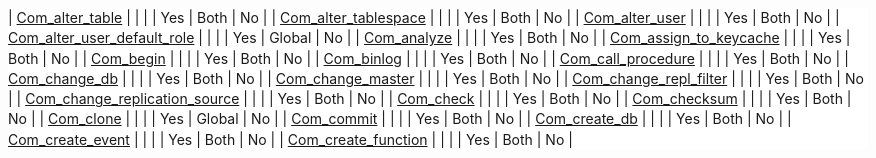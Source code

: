 | [Com_alter_table](https://dev.mysql.com/doc/refman/8.3/en/server-status-variables.html#statvar_Com_xxx)                                                                                                            |          |             |            | Yes        | Both      | No      |
| [Com_alter_tablespace](https://dev.mysql.com/doc/refman/8.3/en/server-status-variables.html#statvar_Com_xxx)                                                                                                       |          |             |            | Yes        | Both      | No      |
| [Com_alter_user](https://dev.mysql.com/doc/refman/8.3/en/server-status-variables.html#statvar_Com_xxx)                                                                                                             |          |             |            | Yes        | Both      | No      |
| [Com_alter_user_default_role](https://dev.mysql.com/doc/refman/8.3/en/server-status-variables.html#statvar_Com_xxx)                                                                                                |          |             |            | Yes        | Global    | No      |
| [Com_analyze](https://dev.mysql.com/doc/refman/8.3/en/server-status-variables.html#statvar_Com_xxx)                                                                                                                |          |             |            | Yes        | Both      | No      |
| [Com_assign_to_keycache](https://dev.mysql.com/doc/refman/8.3/en/server-status-variables.html#statvar_Com_xxx)                                                                                                     |          |             |            | Yes        | Both      | No      |
| [Com_begin](https://dev.mysql.com/doc/refman/8.3/en/server-status-variables.html#statvar_Com_xxx)                                                                                                                  |          |             |            | Yes        | Both      | No      |
| [Com_binlog](https://dev.mysql.com/doc/refman/8.3/en/server-status-variables.html#statvar_Com_xxx)                                                                                                                 |          |             |            | Yes        | Both      | No      |
| [Com_call_procedure](https://dev.mysql.com/doc/refman/8.3/en/server-status-variables.html#statvar_Com_xxx)                                                                                                         |          |             |            | Yes        | Both      | No      |
| [Com_change_db](https://dev.mysql.com/doc/refman/8.3/en/server-status-variables.html#statvar_Com_xxx)                                                                                                              |          |             |            | Yes        | Both      | No      |
| [Com_change_master](https://dev.mysql.com/doc/refman/8.3/en/server-status-variables.html#statvar_Com_xxx)                                                                                                          |          |             |            | Yes        | Both      | No      |
| [Com_change_repl_filter](https://dev.mysql.com/doc/refman/8.3/en/server-status-variables.html#statvar_Com_xxx)                                                                                                     |          |             |            | Yes        | Both      | No      |
| [Com_change_replication_source](https://dev.mysql.com/doc/refman/8.3/en/server-status-variables.html#statvar_Com_xxx)                                                                                              |          |             |            | Yes        | Both      | No      |
| [Com_check](https://dev.mysql.com/doc/refman/8.3/en/server-status-variables.html#statvar_Com_xxx)                                                                                                                  |          |             |            | Yes        | Both      | No      |
| [Com_checksum](https://dev.mysql.com/doc/refman/8.3/en/server-status-variables.html#statvar_Com_xxx)                                                                                                               |          |             |            | Yes        | Both      | No      |
| [Com_clone](https://dev.mysql.com/doc/refman/8.3/en/server-status-variables.html#statvar_Com_xxx)                                                                                                                  |          |             |            | Yes        | Global    | No      |
| [Com_commit](https://dev.mysql.com/doc/refman/8.3/en/server-status-variables.html#statvar_Com_xxx)                                                                                                                 |          |             |            | Yes        | Both      | No      |
| [Com_create_db](https://dev.mysql.com/doc/refman/8.3/en/server-status-variables.html#statvar_Com_xxx)                                                                                                              |          |             |            | Yes        | Both      | No      |
| [Com_create_event](https://dev.mysql.com/doc/refman/8.3/en/server-status-variables.html#statvar_Com_xxx)                                                                                                           |          |             |            | Yes        | Both      | No      |
| [Com_create_function](https://dev.mysql.com/doc/refman/8.3/en/server-status-variables.html#statvar_Com_xxx)                                                                                                        |          |             |            | Yes        | Both      | No      |